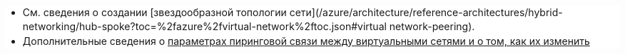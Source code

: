 * См. сведения о создании [звездообразной топологии сети](/azure/architecture/reference-architectures/hybrid-networking/hub-spoke?toc=%2fazure%2fvirtual-network%2ftoc.json#virtual network-peering).
* Дополнительные сведения о [параметрах пиринговой связи между виртуальными сетями и о том, как их изменить](virtual-network-manage-peering.md)

